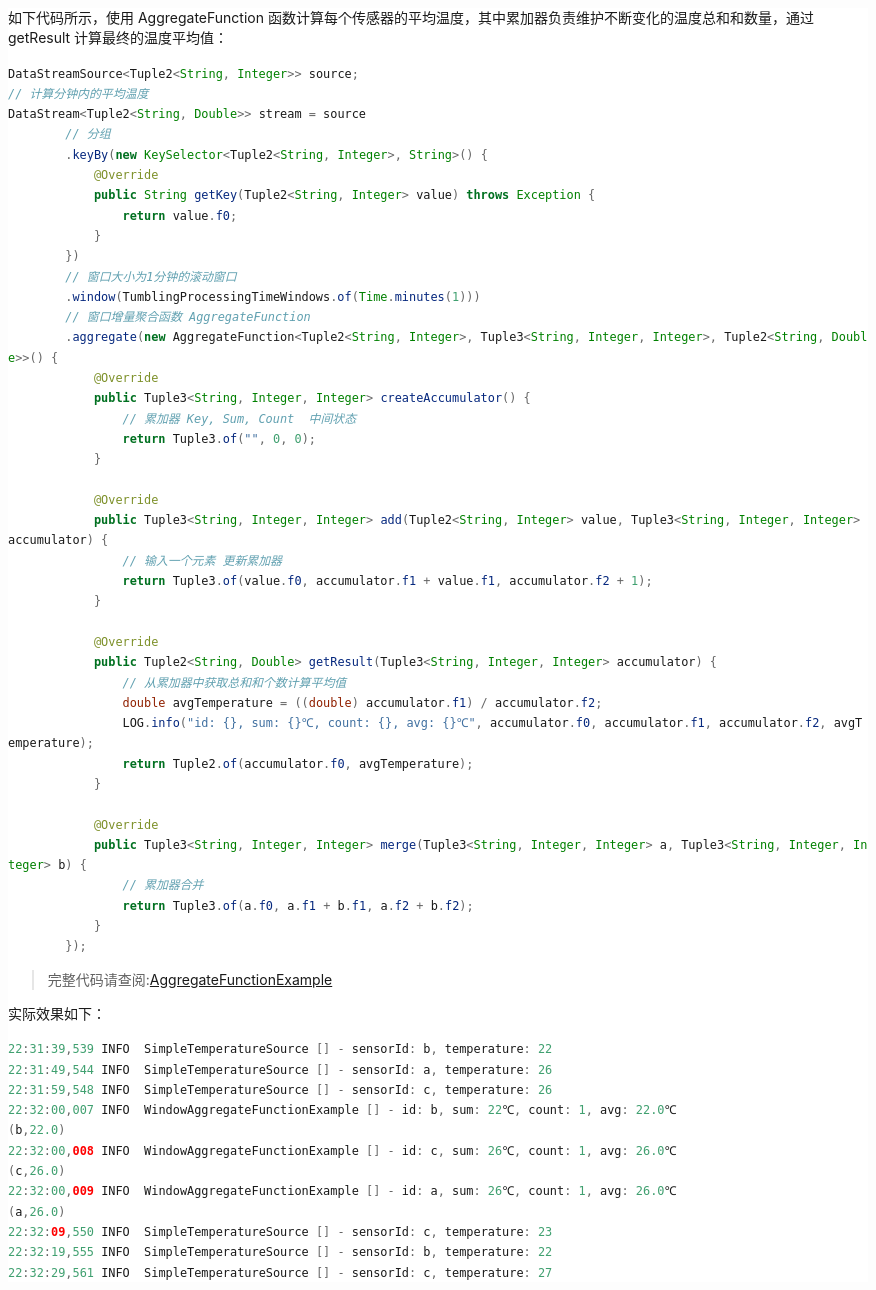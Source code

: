 如下代码所示，使用 AggregateFunction 函数计算每个传感器的平均温度，其中累加器负责维护不断变化的温度总和和数量，通过 getResult 计算最终的温度平均值：
```java
DataStreamSource<Tuple2<String, Integer>> source;
// 计算分钟内的平均温度
DataStream<Tuple2<String, Double>> stream = source
        // 分组
        .keyBy(new KeySelector<Tuple2<String, Integer>, String>() {
            @Override
            public String getKey(Tuple2<String, Integer> value) throws Exception {
                return value.f0;
            }
        })
        // 窗口大小为1分钟的滚动窗口
        .window(TumblingProcessingTimeWindows.of(Time.minutes(1)))
        // 窗口增量聚合函数 AggregateFunction
        .aggregate(new AggregateFunction<Tuple2<String, Integer>, Tuple3<String, Integer, Integer>, Tuple2<String, Double>>() {
            @Override
            public Tuple3<String, Integer, Integer> createAccumulator() {
                // 累加器 Key, Sum, Count  中间状态
                return Tuple3.of("", 0, 0);
            }

            @Override
            public Tuple3<String, Integer, Integer> add(Tuple2<String, Integer> value, Tuple3<String, Integer, Integer> accumulator) {
                // 输入一个元素 更新累加器
                return Tuple3.of(value.f0, accumulator.f1 + value.f1, accumulator.f2 + 1);
            }

            @Override
            public Tuple2<String, Double> getResult(Tuple3<String, Integer, Integer> accumulator) {
                // 从累加器中获取总和和个数计算平均值
                double avgTemperature = ((double) accumulator.f1) / accumulator.f2;
                LOG.info("id: {}, sum: {}℃, count: {}, avg: {}℃", accumulator.f0, accumulator.f1, accumulator.f2, avgTemperature);
                return Tuple2.of(accumulator.f0, avgTemperature);
            }

            @Override
            public Tuple3<String, Integer, Integer> merge(Tuple3<String, Integer, Integer> a, Tuple3<String, Integer, Integer> b) {
                // 累加器合并
                return Tuple3.of(a.f0, a.f1 + b.f1, a.f2 + b.f2);
            }
        });
```

> 完整代码请查阅:[AggregateFunctionExample](https://github.com/sjf0115/flink-example/blob/main/flink-example-1.13/src/main/java/com/flink/example/stream/window/function/WindowAggregateFunctionExample.java)

实际效果如下：
```java
22:31:39,539 INFO  SimpleTemperatureSource [] - sensorId: b, temperature: 22
22:31:49,544 INFO  SimpleTemperatureSource [] - sensorId: a, temperature: 26
22:31:59,548 INFO  SimpleTemperatureSource [] - sensorId: c, temperature: 26
22:32:00,007 INFO  WindowAggregateFunctionExample [] - id: b, sum: 22℃, count: 1, avg: 22.0℃
(b,22.0)
22:32:00,008 INFO  WindowAggregateFunctionExample [] - id: c, sum: 26℃, count: 1, avg: 26.0℃
(c,26.0)
22:32:00,009 INFO  WindowAggregateFunctionExample [] - id: a, sum: 26℃, count: 1, avg: 26.0℃
(a,26.0)
22:32:09,550 INFO  SimpleTemperatureSource [] - sensorId: c, temperature: 23
22:32:19,555 INFO  SimpleTemperatureSource [] - sensorId: b, temperature: 22
22:32:29,561 INFO  SimpleTemperatureSource [] - sensorId: c, temperature: 27
```